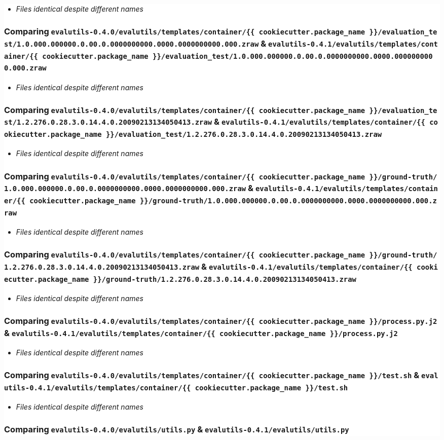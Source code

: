  * *Files identical despite different names*

### Comparing `evalutils-0.4.0/evalutils/templates/container/{{ cookiecutter.package_name }}/evaluation_test/1.0.000.000000.0.00.0.0000000000.0000.0000000000.000.zraw` & `evalutils-0.4.1/evalutils/templates/container/{{ cookiecutter.package_name }}/evaluation_test/1.0.000.000000.0.00.0.0000000000.0000.0000000000.000.zraw`

 * *Files identical despite different names*

### Comparing `evalutils-0.4.0/evalutils/templates/container/{{ cookiecutter.package_name }}/evaluation_test/1.2.276.0.28.3.0.14.4.0.20090213134050413.zraw` & `evalutils-0.4.1/evalutils/templates/container/{{ cookiecutter.package_name }}/evaluation_test/1.2.276.0.28.3.0.14.4.0.20090213134050413.zraw`

 * *Files identical despite different names*

### Comparing `evalutils-0.4.0/evalutils/templates/container/{{ cookiecutter.package_name }}/ground-truth/1.0.000.000000.0.00.0.0000000000.0000.0000000000.000.zraw` & `evalutils-0.4.1/evalutils/templates/container/{{ cookiecutter.package_name }}/ground-truth/1.0.000.000000.0.00.0.0000000000.0000.0000000000.000.zraw`

 * *Files identical despite different names*

### Comparing `evalutils-0.4.0/evalutils/templates/container/{{ cookiecutter.package_name }}/ground-truth/1.2.276.0.28.3.0.14.4.0.20090213134050413.zraw` & `evalutils-0.4.1/evalutils/templates/container/{{ cookiecutter.package_name }}/ground-truth/1.2.276.0.28.3.0.14.4.0.20090213134050413.zraw`

 * *Files identical despite different names*

### Comparing `evalutils-0.4.0/evalutils/templates/container/{{ cookiecutter.package_name }}/process.py.j2` & `evalutils-0.4.1/evalutils/templates/container/{{ cookiecutter.package_name }}/process.py.j2`

 * *Files identical despite different names*

### Comparing `evalutils-0.4.0/evalutils/templates/container/{{ cookiecutter.package_name }}/test.sh` & `evalutils-0.4.1/evalutils/templates/container/{{ cookiecutter.package_name }}/test.sh`

 * *Files identical despite different names*

### Comparing `evalutils-0.4.0/evalutils/utils.py` & `evalutils-0.4.1/evalutils/utils.py`
